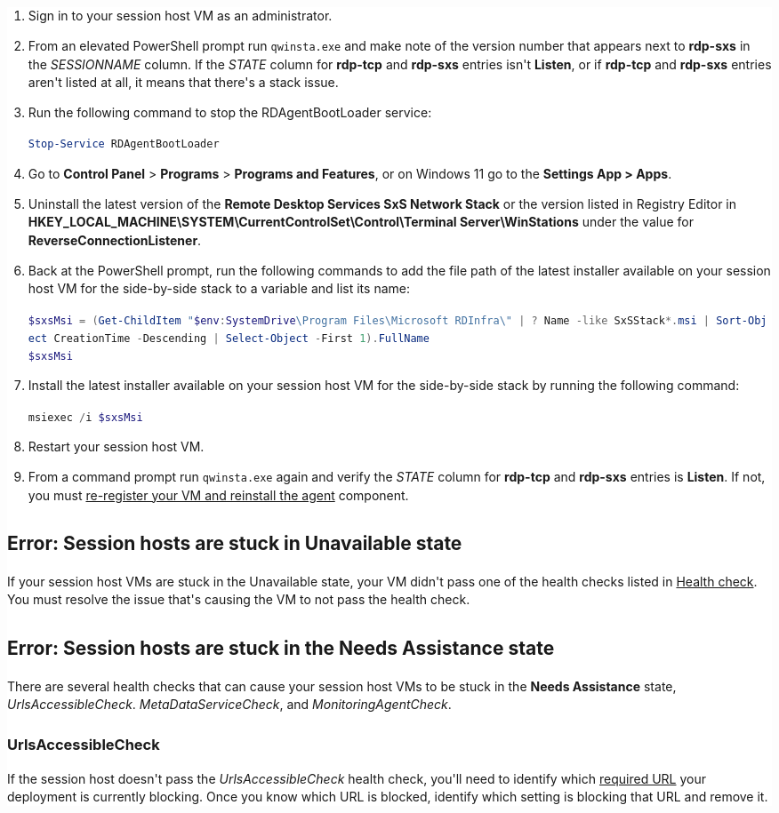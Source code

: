 1. Sign in to your session host VM as an administrator.

1. From an elevated PowerShell prompt run `qwinsta.exe` and make note of the version number that appears next to **rdp-sxs** in the *SESSIONNAME* column. If the *STATE* column for **rdp-tcp** and **rdp-sxs** entries isn't **Listen**, or if **rdp-tcp** and **rdp-sxs** entries aren't listed at all, it means that there's a stack issue.

1. Run the following command to stop the RDAgentBootLoader service:

   ```powershell
   Stop-Service RDAgentBootLoader
   ```

1. Go to **Control Panel** > **Programs** > **Programs and Features**, or on Windows 11 go to the **Settings App > Apps**.

1. Uninstall the latest version of the **Remote Desktop Services SxS Network Stack** or the version listed in Registry Editor in **HKEY_LOCAL_MACHINE\SYSTEM\CurrentControlSet\Control\Terminal Server\WinStations** under the value for  **ReverseConnectionListener**.

1. Back at the PowerShell prompt, run the following commands to add the file path of the latest installer available on your session host VM for the side-by-side stack to a variable and list its name:

   ```powershell
   $sxsMsi = (Get-ChildItem "$env:SystemDrive\Program Files\Microsoft RDInfra\" | ? Name -like SxSStack*.msi | Sort-Object CreationTime -Descending | Select-Object -First 1).FullName
   $sxsMsi
   ```

1. Install the latest installer available on your session host VM for the side-by-side stack by running the following command:

   ```powershell
   msiexec /i $sxsMsi
   ```

1. Restart your session host VM.

1. From a command prompt run `qwinsta.exe` again and verify the *STATE* column for **rdp-tcp** and **rdp-sxs** entries is **Listen**. If not, you must [re-register your VM and reinstall the agent](#your-issue-isnt-listed-here-or-wasnt-resolved) component.

## Error: Session hosts are stuck in Unavailable state

If your session host VMs are stuck in the Unavailable state, your VM didn't pass one of the health checks listed in [Health check](/azure/virtual-desktop/troubleshoot-statuses-checks#health-check). You must resolve the issue that's causing the VM to not pass the health check.

## Error: Session hosts are stuck in the Needs Assistance state

There are several health checks that can cause your session host VMs to be stuck in the **Needs Assistance** state, *UrlsAccessibleCheck*. *MetaDataServiceCheck*, and *MonitoringAgentCheck*.

### UrlsAccessibleCheck

If the session host doesn't pass the *UrlsAccessibleCheck* health check, you'll need to identify which [required URL](/azure/virtual-desktop/safe-url-list) your deployment is currently blocking. Once you know which URL is blocked, identify which setting is blocking that URL and remove it.

